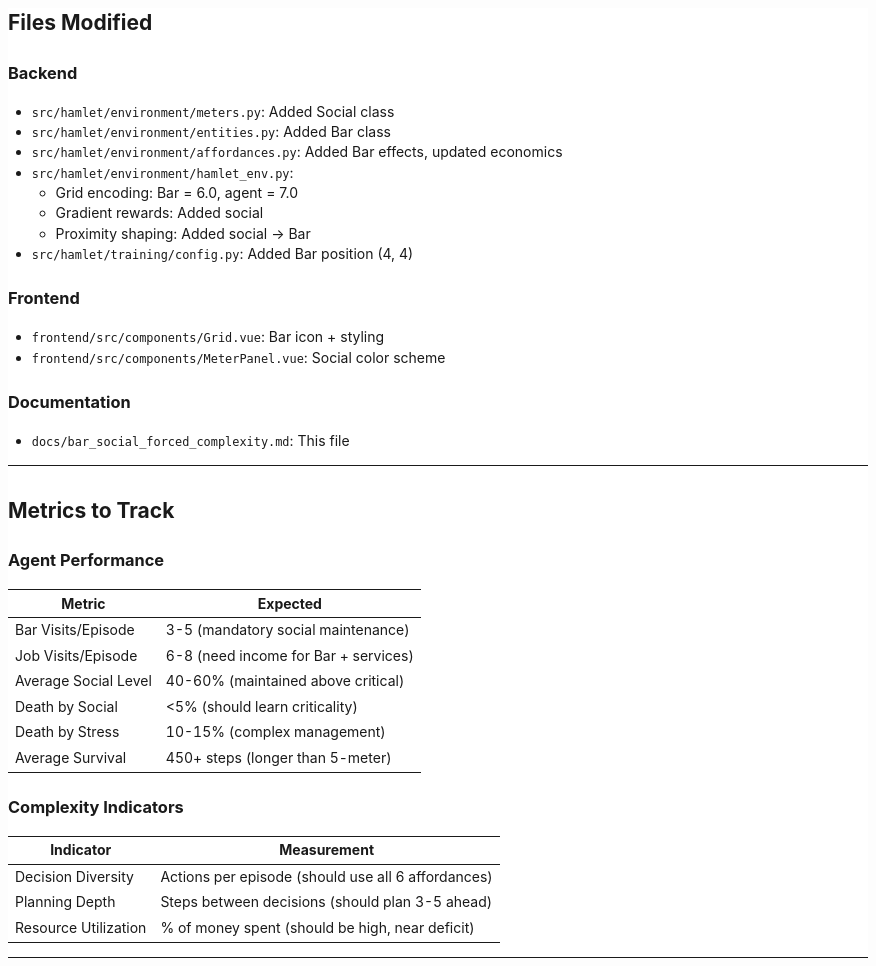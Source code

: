 
## Files Modified

### Backend
- `src/hamlet/environment/meters.py`: Added Social class
- `src/hamlet/environment/entities.py`: Added Bar class
- `src/hamlet/environment/affordances.py`: Added Bar effects, updated economics
- `src/hamlet/environment/hamlet_env.py`:
  - Grid encoding: Bar = 6.0, agent = 7.0
  - Gradient rewards: Added social
  - Proximity shaping: Added social → Bar
- `src/hamlet/training/config.py`: Added Bar position (4, 4)

### Frontend
- `frontend/src/components/Grid.vue`: Bar icon + styling
- `frontend/src/components/MeterPanel.vue`: Social color scheme

### Documentation
- `docs/bar_social_forced_complexity.md`: This file

---

## Metrics to Track

### Agent Performance
| Metric | Expected |
|--------|----------|
| Bar Visits/Episode | 3-5 (mandatory social maintenance) |
| Job Visits/Episode | 6-8 (need income for Bar + services) |
| Average Social Level | 40-60% (maintained above critical) |
| Death by Social | <5% (should learn criticality) |
| Death by Stress | 10-15% (complex management) |
| Average Survival | 450+ steps (longer than 5-meter) |

### Complexity Indicators
| Indicator | Measurement |
|-----------|-------------|
| Decision Diversity | Actions per episode (should use all 6 affordances) |
| Planning Depth | Steps between decisions (should plan 3-5 ahead) |
| Resource Utilization | % of money spent (should be high, near deficit) |

---
